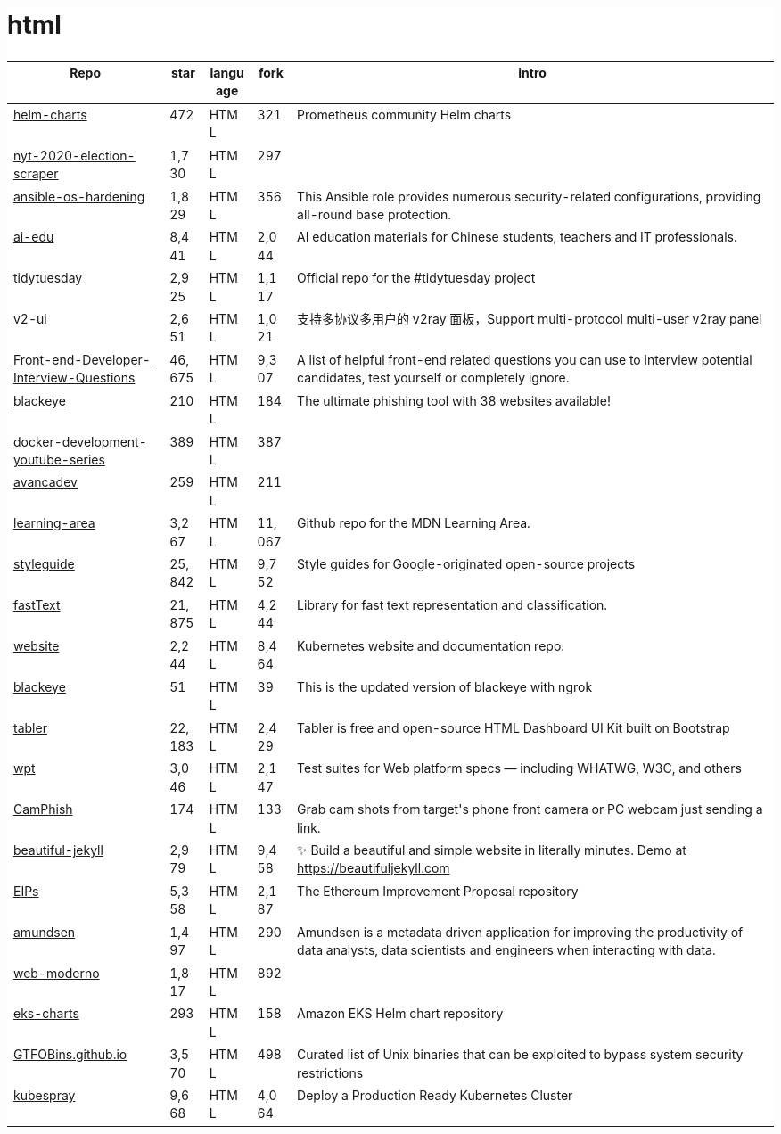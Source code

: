 
# html

Repo|star|language|fork|intro
-|-|-|-|-
[helm-charts](https://github.com/prometheus-community/helm-charts)|472|HTML|321|Prometheus community Helm charts
[nyt-2020-election-scraper](https://github.com/alex/nyt-2020-election-scraper)|1,730|HTML|297|
[ansible-os-hardening](https://github.com/dev-sec/ansible-os-hardening)|1,829|HTML|356|This Ansible role provides numerous security-related configurations, providing all-round base protection.
[ai-edu](https://github.com/microsoft/ai-edu)|8,441|HTML|2,044|AI education materials for Chinese students, teachers and IT professionals.
[tidytuesday](https://github.com/rfordatascience/tidytuesday)|2,925|HTML|1,117|Official repo for the #tidytuesday project
[v2-ui](https://github.com/sprov065/v2-ui)|2,651|HTML|1,021|支持多协议多用户的 v2ray 面板，Support multi-protocol multi-user v2ray panel
[Front-end-Developer-Interview-Questions](https://github.com/h5bp/Front-end-Developer-Interview-Questions)|46,675|HTML|9,307|A list of helpful front-end related questions you can use to interview potential candidates, test yourself or completely ignore.
[blackeye](https://github.com/An0nUD4Y/blackeye)|210|HTML|184|The ultimate phishing tool with 38 websites available!
[docker-development-youtube-series](https://github.com/marcel-dempers/docker-development-youtube-series)|389|HTML|387|
[avancadev](https://github.com/codeedu/avancadev)|259|HTML|211|
[learning-area](https://github.com/mdn/learning-area)|3,267|HTML|11,067|Github repo for the MDN Learning Area.
[styleguide](https://github.com/google/styleguide)|25,842|HTML|9,752|Style guides for Google-originated open-source projects
[fastText](https://github.com/facebookresearch/fastText)|21,875|HTML|4,244|Library for fast text representation and classification.
[website](https://github.com/kubernetes/website)|2,244|HTML|8,464|Kubernetes website and documentation repo:
[blackeye](https://github.com/x3rz/blackeye)|51|HTML|39|This is the updated version of blackeye with ngrok
[tabler](https://github.com/tabler/tabler)|22,183|HTML|2,429|Tabler is free and open-source HTML Dashboard UI Kit built on Bootstrap
[wpt](https://github.com/web-platform-tests/wpt)|3,046|HTML|2,147|Test suites for Web platform specs — including WHATWG, W3C, and others
[CamPhish](https://github.com/techchipnet/CamPhish)|174|HTML|133|Grab cam shots from target's phone front camera or PC webcam just sending a link.
[beautiful-jekyll](https://github.com/daattali/beautiful-jekyll)|2,979|HTML|9,458|✨ Build a beautiful and simple website in literally minutes. Demo at https://beautifuljekyll.com
[EIPs](https://github.com/ethereum/EIPs)|5,358|HTML|2,187|The Ethereum Improvement Proposal repository
[amundsen](https://github.com/amundsen-io/amundsen)|1,497|HTML|290|Amundsen is a metadata driven application for improving the productivity of data analysts, data scientists and engineers when interacting with data.
[web-moderno](https://github.com/cod3rcursos/web-moderno)|1,817|HTML|892|
[eks-charts](https://github.com/aws/eks-charts)|293|HTML|158|Amazon EKS Helm chart repository
[GTFOBins.github.io](https://github.com/GTFOBins/GTFOBins.github.io)|3,570|HTML|498|Curated list of Unix binaries that can be exploited to bypass system security restrictions
[kubespray](https://github.com/kubernetes-sigs/kubespray)|9,668|HTML|4,064|Deploy a Production Ready Kubernetes Cluster
